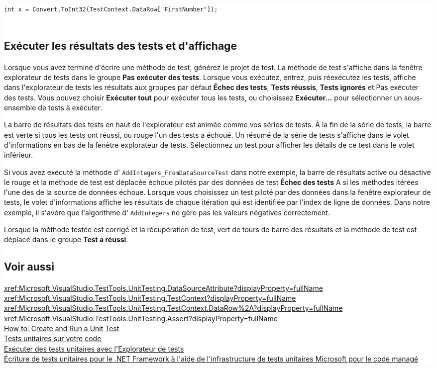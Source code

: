 ```  
int x = Convert.ToInt32(TestContext.DataRow["FirstNumber"]);  
  
```  
  
##  <a name="BKMK_Running_the_test_and_viewing_results"></a> Exécuter les résultats des tests et d'affichage  
 Lorsque vous avez terminé d'écrire une méthode de test, générez le projet de test.  La méthode de test s'affiche dans la fenêtre explorateur de tests dans le groupe **Pas exécuter des tests**.  Lorsque vous exécutez, entrez, puis réexécutez les tests, affiche dans l'explorateur de tests les résultats aux groupes par défaut **Échec des tests**, **Tests réussis**, **Tests ignorés** et Pas exécuter des tests.  Vous pouvez choisir **Exécuter tout** pour exécuter tous les tests, ou choisissez **Exécuter…** pour sélectionner un sous\-ensemble de tests à exécuter.  
  
 La barre de résultats des tests en haut de l'explorateur est animée comme vos séries de tests.  À la fin de la série de tests, la barre est verte si tous les tests ont réussi, ou rouge l'un des tests a échoué.  Un résumé de la série de tests s'affiche dans le volet d'informations en bas de la fenêtre explorateur de tests.  Sélectionnez un test pour afficher les détails de ce test dans le volet inférieur.  
  
 Si vous avez exécuté la méthode d' `AddIntegers_FromDataSourceTest` dans notre exemple, la barre de résultats active ou désactive le rouge et la méthode de test est déplacée échoue pilotés par des données de test **Échec des tests** A si les méthodes itérées l'une des de la source de données échoue.  Lorsque vous choisissez un test piloté par des données dans la fenêtre explorateur de tests, le volet d'informations affiche les résultats de chaque itération qui est identifiée par l'index de ligne de données.  Dans notre exemple, il s'avère que l'algorithme d' `AddIntegers` ne gère pas les valeurs négatives correctement.  
  
 Lorsque la méthode testée est corrigé et la récupération de test, vert de tours de barre des résultats et la méthode de test est déplacé dans le groupe **Test a réussi**.  
  
## Voir aussi  
 <xref:Microsoft.VisualStudio.TestTools.UnitTesting.DataSourceAttribute?displayProperty=fullName>   
 <xref:Microsoft.VisualStudio.TestTools.UnitTesting.TestContext?displayProperty=fullName>   
 <xref:Microsoft.VisualStudio.TestTools.UnitTesting.TestContext.DataRow%2A?displayProperty=fullName>   
 <xref:Microsoft.VisualStudio.TestTools.UnitTesting.Assert?displayProperty=fullName>   
 [How to: Create and Run a Unit Test](http://msdn.microsoft.com/fr-fr/5e0f43cf-5e51-48e2-9c98-0eb9324bdc48)   
 [Tests unitaires sur votre code](../test/unit-test-your-code.md)   
 [Exécuter des tests unitaires avec l'Explorateur de tests](../test/run-unit-tests-with-test-explorer.md)   
 [Écriture de tests unitaires pour le .NET Framework à l'aide de l'infrastructure de tests unitaires Microsoft pour le code managé](../test/writing-unit-tests-for-the-dotnet-framework-with-the-microsoft-unit-test-framework-for-managed-code.md)